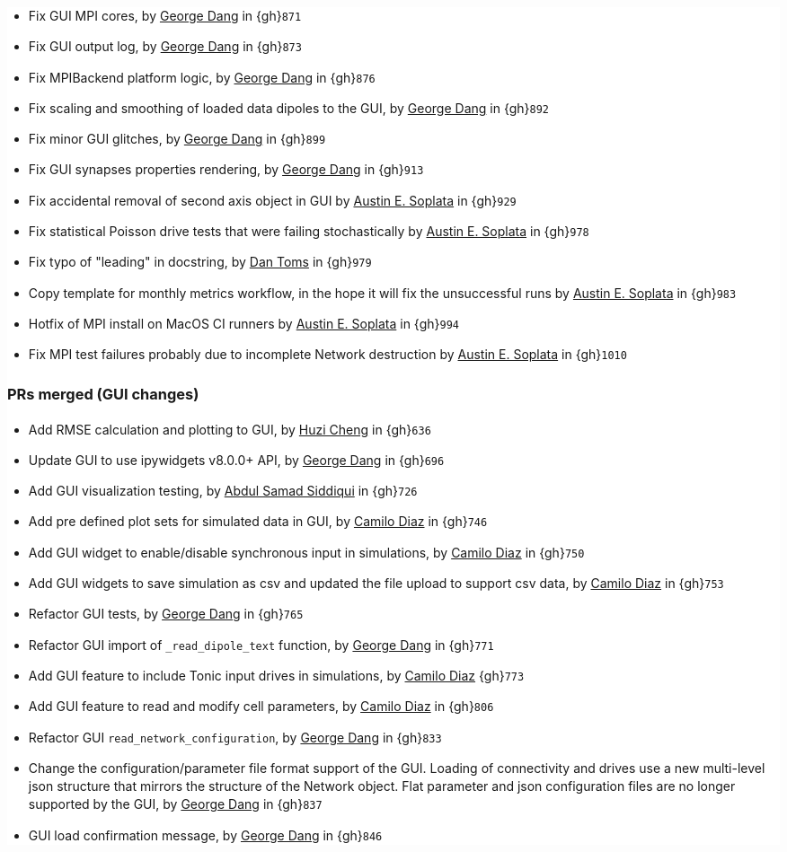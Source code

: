 - Fix GUI MPI cores, by [George Dang][] in {gh}`871`

- Fix GUI output log, by [George Dang][] in {gh}`873`

- Fix MPIBackend platform logic, by [George Dang][] in {gh}`876`

- Fix scaling and smoothing of loaded data dipoles to the GUI, by [George Dang][] in
  {gh}`892`

- Fix minor GUI glitches, by [George Dang][] in {gh}`899`

- Fix GUI synapses properties rendering, by [George Dang][] in {gh}`913`

- Fix accidental removal of second axis object in GUI by [Austin E. Soplata][] in
  {gh}`929`

- Fix statistical Poisson drive tests that were failing stochastically by [Austin
  E. Soplata][] in {gh}`978`

- Fix typo of "leading" in docstring, by [Dan Toms][] in {gh}`979`

- Copy template for monthly metrics workflow, in the hope it will fix the unsuccessful
  runs by [Austin E. Soplata][] in {gh}`983`

- Hotfix of MPI install on MacOS CI runners by [Austin E. Soplata][] in {gh}`994`

- Fix MPI test failures probably due to incomplete Network destruction by [Austin E. Soplata][] in
  {gh}`1010`

### PRs merged (GUI changes)

- Add RMSE calculation and plotting to GUI, by [Huzi Cheng][] in {gh}`636`

- Update GUI to use ipywidgets v8.0.0+ API, by [George Dang][] in {gh}`696`

- Add GUI visualization testing, by [Abdul Samad Siddiqui][] in {gh}`726`

- Add pre defined plot sets for simulated data in GUI, by [Camilo Diaz][] in {gh}`746`

- Add GUI widget to enable/disable synchronous input in simulations, by [Camilo Diaz][]
  in {gh}`750`

- Add GUI widgets to save simulation as csv and updated the file upload to support csv
  data, by [Camilo Diaz][] in {gh}`753`

- Refactor GUI tests, by [George Dang][] in {gh}`765`

- Refactor GUI import of `_read_dipole_text` function, by [George Dang][] in {gh}`771`

- Add GUI feature to include Tonic input drives in simulations, by [Camilo Diaz][]
  {gh}`773`

- Add GUI feature to read and modify cell parameters, by [Camilo Diaz][] in {gh}`806`

- Refactor GUI `read_network_configuration`, by [George Dang][] in {gh}`833`

- Change the configuration/parameter file format support of the GUI. Loading of
  connectivity and drives use a new multi-level json structure that mirrors the
  structure of the Network object. Flat parameter and json configuration files are no
  longer supported by the GUI, by [George Dang][] in {gh}`837`

- GUI load confirmation message, by [George Dang][] in {gh}`846`


[Alex Rockhill]: https://github.com/alexrockhill
[Blake Caldwell]: https://github.com/blakecaldwell
[Christopher Bailey]: https://github.com/cjayb
[Carmen Kohl]: https://github.com/kohl-carmen
[Dylan Daniels]: https://github.com/dylansdaniels
[Huzi Cheng]: https://github.com/chenghuzi
[Kenneth Loi]: https://github.com/kenloi
[Mainak Jas]: http://jasmainak.github.io/
[Mattan Pelah]: https://github.com/mjpelah
[Mohamed A. Sherif]: https://github.com/mohdsherif/
[Mostafa Khalil]: https://github.com/mkhalil8
[Nick Tolley]: https://github.com/ntolley
[Orsolya Beatrix Kolozsvari]: http://github.com/orbekolo/
[Rajat Partani]: https://github.com/raj1701
[Ryan Thorpe]: https://github.com/rythorpe
[Samika Kanekar]: https://github.com/samikane
[Sarah Pugliese]: https://bcs.mit.edu/directory/sarah-pugliese
[Stephanie R. Jones]: https://github.com/stephanie-r-jones
[Steven Brandt]: https://github.com/spbrandt
[Kaisu Lankinen]: https://github.com/klankinen
[George Dang]: https://github.com/gtdang
[Camilo Diaz]: https://github.com/kmilo9999
[Abdul Samad Siddiqui]: https://github.com/samadpls
[Katharina Duecker]: https://github.com/katduecker
[Yaroslav Halchenko]:  https://github.com/yarikoptic
[Tianqi Cheng]: https://github.com/tianqi-cheng
[Carolina Fernandez Pujol]: https://github.com/carolinafernandezp
[Austin E. Soplata]: https://github.com/asoplata
[Dikshant Jha]: https://github.com/dikshant182004
[Dan Toms]: https://github.com/pynmash
[Shehroz Kashif]: https://github.com/Shehrozkashif
[Mohamed W. ElSayed]: https://github.com/wagdy88
[Maira Usman]: https://github.com/Myrausman
[Chetan Kandpal]: https://github.com/Chetank99